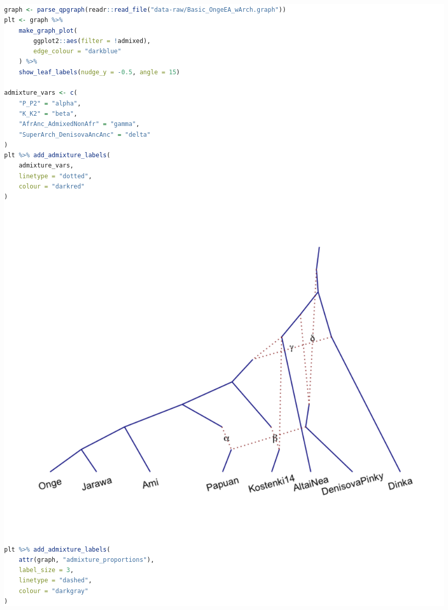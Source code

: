 ``` r
graph <- parse_qpgraph(readr::read_file("data-raw/Basic_OngeEA_wArch.graph"))
plt <- graph %>%
    make_graph_plot(
        ggplot2::aes(filter = !admixed),
        edge_colour = "darkblue"
    ) %>%
    show_leaf_labels(nudge_y = -0.5, angle = 15)

admixture_vars <- c(
    "P_P2" = "alpha",
    "K_K2" = "beta",
    "AfrAnc_AdmixedNonAfr" = "gamma",
    "SuperArch_DenisovaAncAnc" = "delta"
)
plt %>% add_admixture_labels(
    admixture_vars,
    linetype = "dotted",
    colour = "darkred"
)
```

<img src="man/figures/README-unnamed-chunk-4-1.png" width="100%" />

``` r

plt %>% add_admixture_labels(
    attr(graph, "admixture_proportions"),
    label_size = 3,
    linetype = "dashed",
    colour = "darkgray"
)
```
